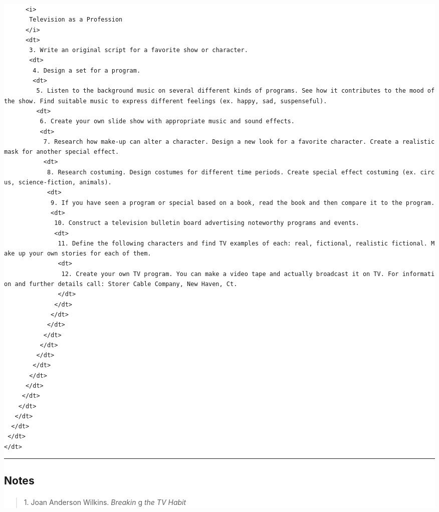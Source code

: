          <i>
           Television as a Profession
          </i>
          <dt>
           3. Write an original script for a favorite show or character.
           <dt>
            4. Design a set for a program.
            <dt>
             5. Listen to the background music on several different kinds of programs. See how it contributes to the mood of the show. Find suitable music to express different feelings (ex. happy, sad, suspenseful).
             <dt>
              6. Create your own slide show with appropriate music and sound effects.
              <dt>
               7. Research how make-up can alter a character. Design a new look for a favorite character. Create a realistic mask for another special effect.
               <dt>
                8. Research costuming. Design costumes for different time periods. Create special effect costuming (ex. circus, science-fiction, animals).
                <dt>
                 9. If you have seen a program or special based on a book, read the book and then compare it to the program.
                 <dt>
                  10. Construct a television bulletin board advertising noteworthy programs and events.
                  <dt>
                   11. Define the following characters and find TV examples of each: real, fictional, realistic fictional. Make up your own stories for each of them.
                   <dt>
                    12. Create your own TV program. You can make a video tape and actually broadcast it on TV. For information and further details call: Storer Cable Company, New Haven, Ct.
                   </dt>
                  </dt>
                 </dt>
                </dt>
               </dt>
              </dt>
             </dt>
            </dt>
           </dt>
          </dt>
         </dt>
        </dt>
       </dt>
      </dt>
     </dt>
    </dt>
   </dt>
  </dl>
 </blockquote>
 <hr/>
 <h2>
  Notes
 </h2>
 <blockquote>
  <dl>
   <dt>
    1. Joan Anderson Wilkins.
    <i>
     Breakin
    </i>
    g
    <i>
     the TV Habit
    </i>
